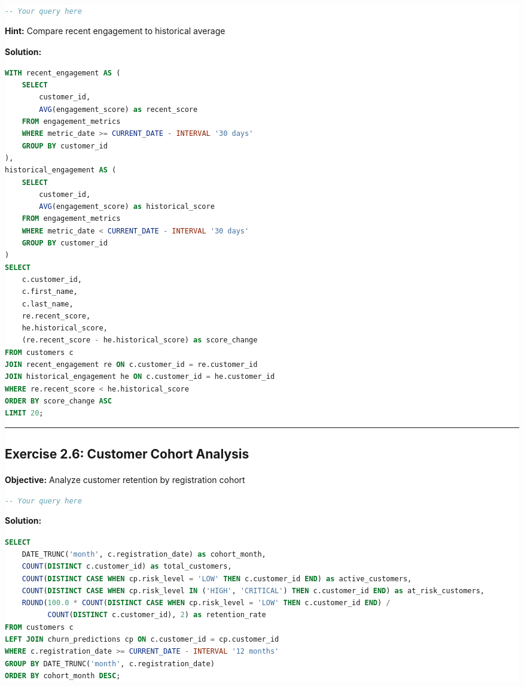 ```sql
-- Your query here

```

**Hint:** Compare recent engagement to historical average

**Solution:**
```sql
WITH recent_engagement AS (
    SELECT 
        customer_id,
        AVG(engagement_score) as recent_score
    FROM engagement_metrics
    WHERE metric_date >= CURRENT_DATE - INTERVAL '30 days'
    GROUP BY customer_id
),
historical_engagement AS (
    SELECT 
        customer_id,
        AVG(engagement_score) as historical_score
    FROM engagement_metrics
    WHERE metric_date < CURRENT_DATE - INTERVAL '30 days'
    GROUP BY customer_id
)
SELECT 
    c.customer_id,
    c.first_name,
    c.last_name,
    re.recent_score,
    he.historical_score,
    (re.recent_score - he.historical_score) as score_change
FROM customers c
JOIN recent_engagement re ON c.customer_id = re.customer_id
JOIN historical_engagement he ON c.customer_id = he.customer_id
WHERE re.recent_score < he.historical_score
ORDER BY score_change ASC
LIMIT 20;
```

---

## Exercise 2.6: Customer Cohort Analysis
**Objective:** Analyze customer retention by registration cohort

```sql
-- Your query here

```

**Solution:**
```sql
SELECT 
    DATE_TRUNC('month', c.registration_date) as cohort_month,
    COUNT(DISTINCT c.customer_id) as total_customers,
    COUNT(DISTINCT CASE WHEN cp.risk_level = 'LOW' THEN c.customer_id END) as active_customers,
    COUNT(DISTINCT CASE WHEN cp.risk_level IN ('HIGH', 'CRITICAL') THEN c.customer_id END) as at_risk_customers,
    ROUND(100.0 * COUNT(DISTINCT CASE WHEN cp.risk_level = 'LOW' THEN c.customer_id END) / 
          COUNT(DISTINCT c.customer_id), 2) as retention_rate
FROM customers c
LEFT JOIN churn_predictions cp ON c.customer_id = cp.customer_id
WHERE c.registration_date >= CURRENT_DATE - INTERVAL '12 months'
GROUP BY DATE_TRUNC('month', c.registration_date)
ORDER BY cohort_month DESC;
```
